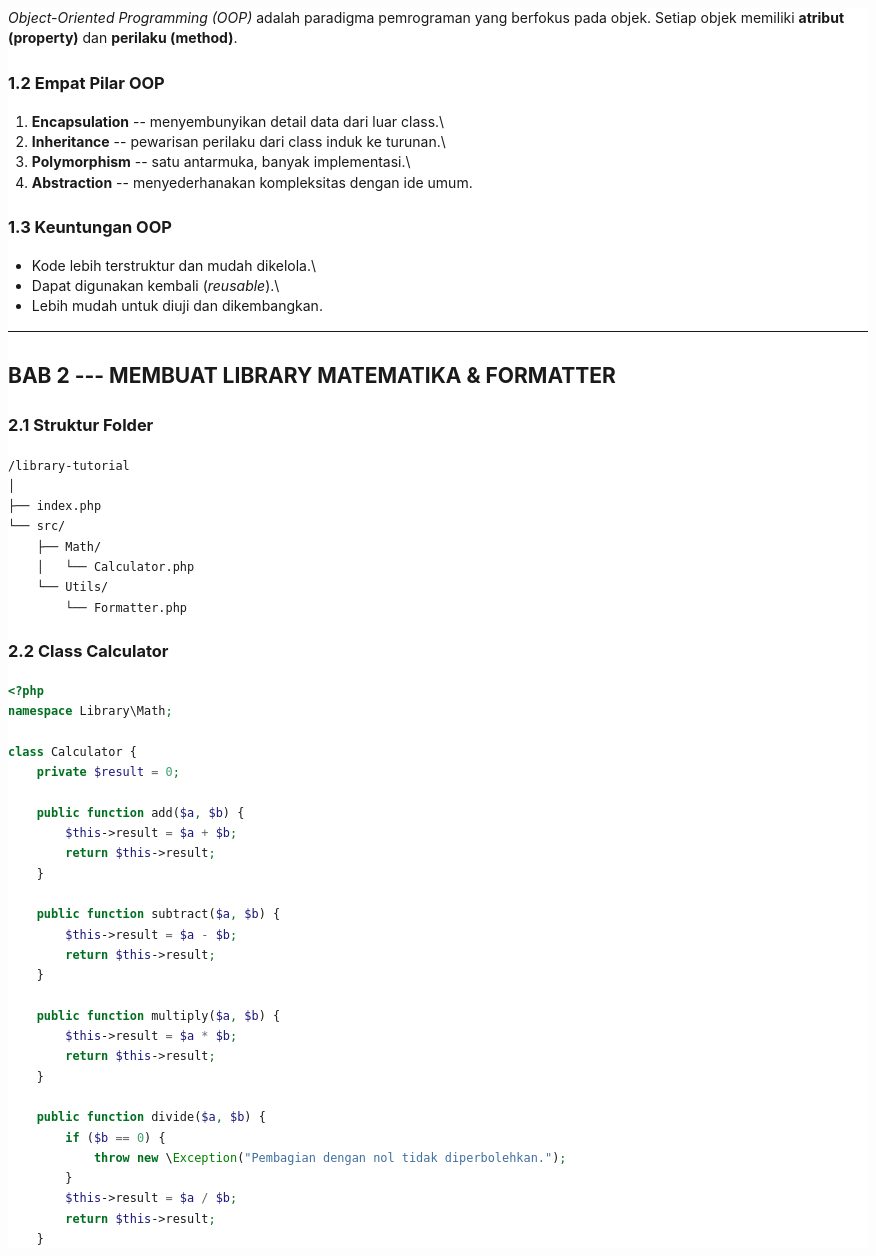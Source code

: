 *Object-Oriented Programming (OOP)* adalah paradigma pemrograman yang
berfokus pada objek. Setiap objek memiliki **atribut (property)** dan
**perilaku (method)**.

### 1.2 Empat Pilar OOP

1.  **Encapsulation** -- menyembunyikan detail data dari luar class.\
2.  **Inheritance** -- pewarisan perilaku dari class induk ke turunan.\
3.  **Polymorphism** -- satu antarmuka, banyak implementasi.\
4.  **Abstraction** -- menyederhanakan kompleksitas dengan ide umum.

### 1.3 Keuntungan OOP

-   Kode lebih terstruktur dan mudah dikelola.\
-   Dapat digunakan kembali (*reusable*).\
-   Lebih mudah untuk diuji dan dikembangkan.

------------------------------------------------------------------------

## **BAB 2 --- MEMBUAT LIBRARY MATEMATIKA & FORMATTER**

### 2.1 Struktur Folder

    /library-tutorial
    │
    ├── index.php
    └── src/
        ├── Math/
        │   └── Calculator.php
        └── Utils/
            └── Formatter.php

### 2.2 Class Calculator

``` php
<?php
namespace Library\Math;

class Calculator {
    private $result = 0;

    public function add($a, $b) {
        $this->result = $a + $b;
        return $this->result;
    }

    public function subtract($a, $b) {
        $this->result = $a - $b;
        return $this->result;
    }

    public function multiply($a, $b) {
        $this->result = $a * $b;
        return $this->result;
    }

    public function divide($a, $b) {
        if ($b == 0) {
            throw new \Exception("Pembagian dengan nol tidak diperbolehkan.");
        }
        $this->result = $a / $b;
        return $this->result;
    }

```
